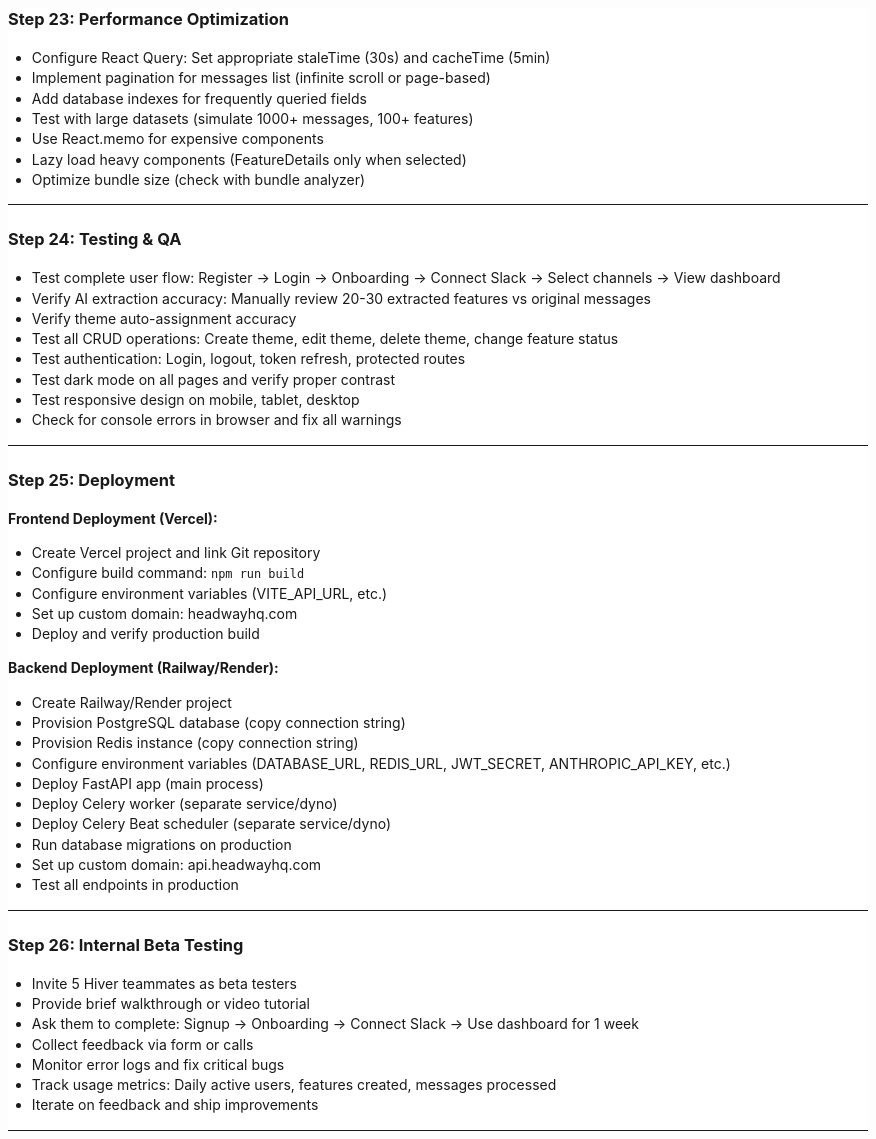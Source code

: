 ### Step 23: Performance Optimization

- Configure React Query: Set appropriate staleTime (30s) and cacheTime (5min)
- Implement pagination for messages list (infinite scroll or page-based)
- Add database indexes for frequently queried fields
- Test with large datasets (simulate 1000+ messages, 100+ features)
- Use React.memo for expensive components
- Lazy load heavy components (FeatureDetails only when selected)
- Optimize bundle size (check with bundle analyzer)

---

### Step 24: Testing & QA

- Test complete user flow: Register → Login → Onboarding → Connect Slack → Select channels → View dashboard
- Verify AI extraction accuracy: Manually review 20-30 extracted features vs original messages
- Verify theme auto-assignment accuracy
- Test all CRUD operations: Create theme, edit theme, delete theme, change feature status
- Test authentication: Login, logout, token refresh, protected routes
- Test dark mode on all pages and verify proper contrast
- Test responsive design on mobile, tablet, desktop
- Check for console errors in browser and fix all warnings

---

### Step 25: Deployment

**Frontend Deployment (Vercel):**
- Create Vercel project and link Git repository
- Configure build command: `npm run build`
- Configure environment variables (VITE_API_URL, etc.)
- Set up custom domain: headwayhq.com
- Deploy and verify production build

**Backend Deployment (Railway/Render):**
- Create Railway/Render project
- Provision PostgreSQL database (copy connection string)
- Provision Redis instance (copy connection string)
- Configure environment variables (DATABASE_URL, REDIS_URL, JWT_SECRET, ANTHROPIC_API_KEY, etc.)
- Deploy FastAPI app (main process)
- Deploy Celery worker (separate service/dyno)
- Deploy Celery Beat scheduler (separate service/dyno)
- Run database migrations on production
- Set up custom domain: api.headwayhq.com
- Test all endpoints in production

---

### Step 26: Internal Beta Testing

- Invite 5 Hiver teammates as beta testers
- Provide brief walkthrough or video tutorial
- Ask them to complete: Signup → Onboarding → Connect Slack → Use dashboard for 1 week
- Collect feedback via form or calls
- Monitor error logs and fix critical bugs
- Track usage metrics: Daily active users, features created, messages processed
- Iterate on feedback and ship improvements

---